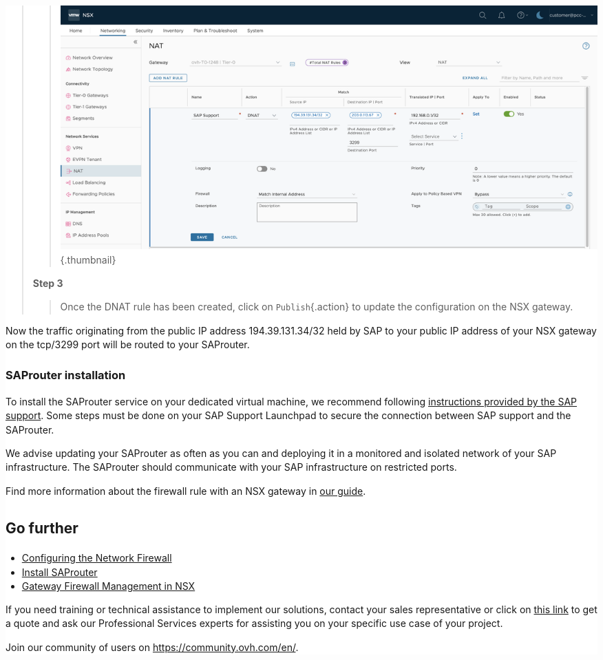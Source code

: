 >> ![nsx_nat_rule](images/nsx/2_nsx_nat_rule.png){.thumbnail}
>>
> **Step 3**
>>
>> Once the DNAT rule has been created, click on `Publish`{.action} to update the configuration on the NSX gateway.
>>

Now the traffic originating from the public IP address 194.39.131.34/32 held by SAP to your public IP address of your NSX gateway on the tcp/3299 port will be routed to your SAProuter.

### SAProuter installation

To install the SAProuter service on your dedicated virtual machine, we recommend following [instructions provided by the SAP support](https://support.sap.com/en/tools/connectivity-tools/saprouter/install-saprouter.html). Some steps must be done on your SAP Support Launchpad to secure the connection between SAP support and the SAProuter.

We advise updating your SAProuter as often as you can and deploying it in a monitored and isolated network of your SAP infrastructure. The SAProuter should communicate with your SAP infrastructure on restricted ports.

Find more information about the firewall rule with an NSX gateway in [our guide](/pages/cloud/private-cloud/nsx-06-manage-gateway-firewall).

## Go further

- [Configuring the Network Firewall](/pages/cloud/dedicated/firewall_network)
- [Install SAProuter](https://support.sap.com/en/tools/connectivity-tools/saprouter/install-saprouter.html)
- [Gateway Firewall Management in NSX](/pages/cloud/private-cloud/nsx-06-manage-gateway-firewall)

If you need training or technical assistance to implement our solutions, contact your sales representative or click on [this link](https://www.ovhcloud.com/en-ca/professional-services/) to get a quote and ask our Professional Services experts for assisting you on your specific use case of your project.

Join our community of users on <https://community.ovh.com/en/>.